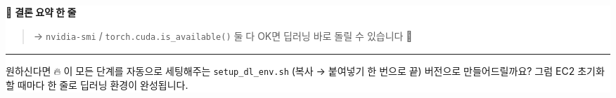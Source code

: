 
📌 **결론 요약 한 줄**

> → `nvidia-smi` / `torch.cuda.is_available()` 둘 다 OK면 딥러닝 바로 돌릴 수 있습니다 💪

---

원하신다면
🔥 이 모든 단계를 자동으로 세팅해주는
`setup_dl_env.sh` (복사 → 붙여넣기 한 번으로 끝) 버전으로 만들어드릴까요?
그럼 EC2 초기화할 때마다 한 줄로 딥러닝 환경이 완성됩니다.
